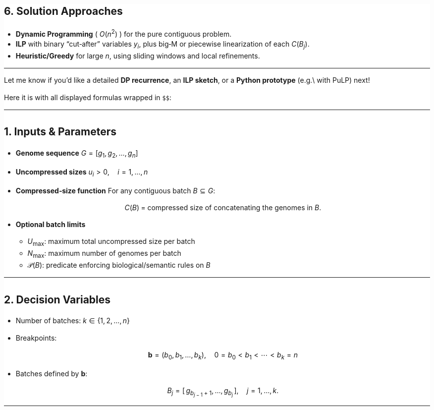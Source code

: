 ## 6. Solution Approaches

* **Dynamic Programming** ( $O(n^2)$ ) for the pure contiguous problem.
* **ILP** with binary “cut‐after” variables $y_i$, plus big‑M or piecewise linearization of each $C(B_j)$.
* **Heuristic/Greedy** for large $n$, using sliding windows and local refinements.

---

Let me know if you’d like a detailed **DP recurrence**, an **ILP sketch**, or a **Python prototype** (e.g.\ with PuLP) next!

Here it is with all displayed formulas wrapped in `$$`:

---

## 1. Inputs & Parameters

* **Genome sequence**
  $G = [g_1, g_2, \dots, g_n]$

* **Uncompressed sizes**
  $u_i > 0,\quad i=1,\dots,n$

* **Compressed‐size function**
  For any contiguous batch $B\subseteq G$:

  $$
    C(B)\;=\;\text{compressed size of concatenating the genomes in }B.
  $$

* **Optional batch limits**

  * $U_{\max}$: maximum total uncompressed size per batch
  * $N_{\max}$: maximum number of genomes per batch
  * $\mathcal{P}(B)$: predicate enforcing biological/semantic rules on $B$

---

## 2. Decision Variables

* Number of batches:
  $k \in \{1,2,\dots,n\}$

* Breakpoints:

  $$
    \mathbf{b} = (b_0, b_1, \dots, b_k),
    \quad
    0 = b_0 < b_1 < \cdots < b_k = n
  $$

* Batches defined by $\mathbf{b}$:

  $$
    B_j = [\,g_{b_{j-1}+1},\dots,g_{b_j}\,],
    \quad j = 1,\dots,k.
  $$

---